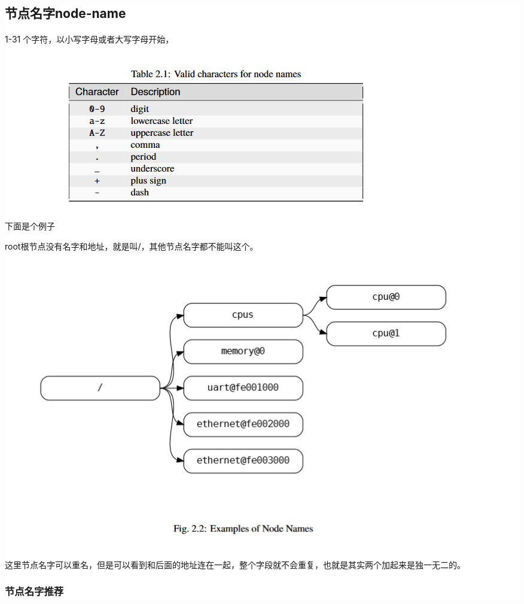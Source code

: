 ## 节点名字node-name

1-31 个字符，以小写字母或者大写字母开始，

![image-20231111215608309](images/image-20231111215608309.png)

下面是个例子

root根节点没有名字和地址，就是叫/，其他节点名字都不能叫这个。

![image-20231111215807921](images/image-20231111215807921.png)

这里节点名字可以重名，但是可以看到和后面的地址连在一起，整个字段就不会重复，也就是其实两个加起来是独一无二的。

### 节点名字推荐
